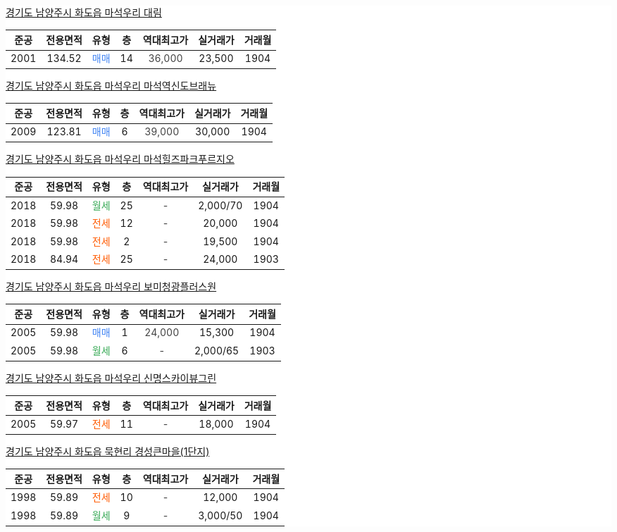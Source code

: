 [경기도 남양주시 화도읍 마석우리 대림](https://search.naver.com/search.naver?query=%EA%B2%BD%EA%B8%B0%EB%8F%84+%EB%82%A8%EC%96%91%EC%A3%BC%EC%8B%9C+%ED%99%94%EB%8F%84%EC%9D%8D+%EB%A7%88%EC%84%9D%EC%9A%B0%EB%A6%AC+%EB%8C%80%EB%A6%BC)

|준공|전용면적|유형|층|역대최고가|실거래가|거래월|
|:---:|:---:|:---:|:---:|:---:|:---:|:---:|
|2001|134.52|<span style="color:#4285f3">매매</span>|14|<span style="color:#444444">36,000</span>|23,500|1904|

[경기도 남양주시 화도읍 마석우리 마석역신도브래뉴](https://search.naver.com/search.naver?query=%EA%B2%BD%EA%B8%B0%EB%8F%84+%EB%82%A8%EC%96%91%EC%A3%BC%EC%8B%9C+%ED%99%94%EB%8F%84%EC%9D%8D+%EB%A7%88%EC%84%9D%EC%9A%B0%EB%A6%AC+%EB%A7%88%EC%84%9D%EC%97%AD%EC%8B%A0%EB%8F%84%EB%B8%8C%EB%9E%98%EB%89%B4)

|준공|전용면적|유형|층|역대최고가|실거래가|거래월|
|:---:|:---:|:---:|:---:|:---:|:---:|:---:|
|2009|123.81|<span style="color:#4285f3">매매</span>|6|<span style="color:#444444">39,000</span>|30,000|1904|

[경기도 남양주시 화도읍 마석우리 마석힐즈파크푸르지오](https://search.naver.com/search.naver?query=%EA%B2%BD%EA%B8%B0%EB%8F%84+%EB%82%A8%EC%96%91%EC%A3%BC%EC%8B%9C+%ED%99%94%EB%8F%84%EC%9D%8D+%EB%A7%88%EC%84%9D%EC%9A%B0%EB%A6%AC+%EB%A7%88%EC%84%9D%ED%9E%90%EC%A6%88%ED%8C%8C%ED%81%AC%ED%91%B8%EB%A5%B4%EC%A7%80%EC%98%A4)

|준공|전용면적|유형|층|역대최고가|실거래가|거래월|
|:---:|:---:|:---:|:---:|:---:|:---:|:---:|
|2018|59.98|<span style="color:#34a853">월세</span>|25|<span style="color:#444444">-</span>|2,000/70|1904|
|2018|59.98|<span style="color:#ff5a00">전세</span>|12|<span style="color:#444444">-</span>|20,000|1904|
|2018|59.98|<span style="color:#ff5a00">전세</span>|2|<span style="color:#444444">-</span>|19,500|1904|
|2018|84.94|<span style="color:#ff5a00">전세</span>|25|<span style="color:#444444">-</span>|24,000|1903|

[경기도 남양주시 화도읍 마석우리 보미청광플러스원](https://search.naver.com/search.naver?query=%EA%B2%BD%EA%B8%B0%EB%8F%84+%EB%82%A8%EC%96%91%EC%A3%BC%EC%8B%9C+%ED%99%94%EB%8F%84%EC%9D%8D+%EB%A7%88%EC%84%9D%EC%9A%B0%EB%A6%AC+%EB%B3%B4%EB%AF%B8%EC%B2%AD%EA%B4%91%ED%94%8C%EB%9F%AC%EC%8A%A4%EC%9B%90)

|준공|전용면적|유형|층|역대최고가|실거래가|거래월|
|:---:|:---:|:---:|:---:|:---:|:---:|:---:|
|2005|59.98|<span style="color:#4285f3">매매</span>|1|<span style="color:#444444">24,000</span>|15,300|1904|
|2005|59.98|<span style="color:#34a853">월세</span>|6|<span style="color:#444444">-</span>|2,000/65|1903|

[경기도 남양주시 화도읍 마석우리 신명스카이뷰그린](https://search.naver.com/search.naver?query=%EA%B2%BD%EA%B8%B0%EB%8F%84+%EB%82%A8%EC%96%91%EC%A3%BC%EC%8B%9C+%ED%99%94%EB%8F%84%EC%9D%8D+%EB%A7%88%EC%84%9D%EC%9A%B0%EB%A6%AC+%EC%8B%A0%EB%AA%85%EC%8A%A4%EC%B9%B4%EC%9D%B4%EB%B7%B0%EA%B7%B8%EB%A6%B0)

|준공|전용면적|유형|층|역대최고가|실거래가|거래월|
|:---:|:---:|:---:|:---:|:---:|:---:|:---:|
|2005|59.97|<span style="color:#ff5a00">전세</span>|11|<span style="color:#444444">-</span>|18,000|1904|

[경기도 남양주시 화도읍 묵현리 경성큰마을(1단지)](https://search.naver.com/search.naver?query=%EA%B2%BD%EA%B8%B0%EB%8F%84+%EB%82%A8%EC%96%91%EC%A3%BC%EC%8B%9C+%ED%99%94%EB%8F%84%EC%9D%8D+%EB%AC%B5%ED%98%84%EB%A6%AC+%EA%B2%BD%EC%84%B1%ED%81%B0%EB%A7%88%EC%9D%84%281%EB%8B%A8%EC%A7%80%29)

|준공|전용면적|유형|층|역대최고가|실거래가|거래월|
|:---:|:---:|:---:|:---:|:---:|:---:|:---:|
|1998|59.89|<span style="color:#ff5a00">전세</span>|10|<span style="color:#444444">-</span>|12,000|1904|
|1998|59.89|<span style="color:#34a853">월세</span>|9|<span style="color:#444444">-</span>|3,000/50|1904|
